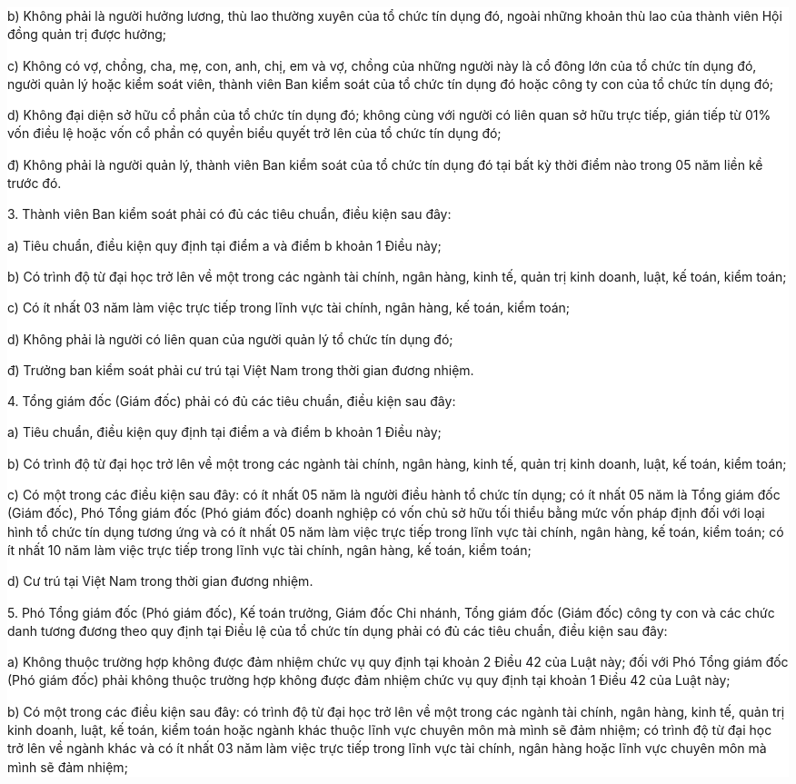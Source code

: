 b) Không phải là người hưởng lương, thù lao thường xuyên của tổ chức tín dụng
đó, ngoài những khoản thù lao của thành viên Hội đồng quản trị được hưởng;

c) Không có vợ, chồng, cha, mẹ, con, anh, chị, em và vợ, chồng của những người
này là cổ đông lớn của tổ chức tín dụng đó, người quản lý hoặc kiểm soát viên,
thành viên Ban kiểm soát của tổ chức tín dụng đó hoặc công ty con của tổ chức
tín dụng đó;

d) Không đại diện sở hữu cổ phần của tổ chức tín dụng đó; không cùng với người
có liên quan sở hữu trực tiếp, gián tiếp từ 01% vốn điều lệ hoặc vốn cổ phần
có quyền biểu quyết trở lên của tổ chức tín dụng đó;

đ) Không phải là người quản lý, thành viên Ban kiểm soát của tổ chức tín dụng
đó tại bất kỳ thời điểm nào trong 05 năm liền kề trước đó.

3\. Thành viên Ban kiểm soát phải có đủ các tiêu chuẩn, điều kiện sau đây:

a) Tiêu chuẩn, điều kiện quy định tại điểm a và điểm b khoản 1 Điều này;

b) Có trình độ từ đại học trở lên về một trong các ngành tài chính, ngân hàng,
kinh tế, quản trị kinh doanh, luật, kế toán, kiểm toán;

c) Có ít nhất 03 năm làm việc trực tiếp trong lĩnh vực tài chính, ngân hàng,
kế toán, kiểm toán;

d) Không phải là người có liên quan của người quản lý tổ chức tín dụng đó;

đ) Trưởng ban kiểm soát phải cư trú tại Việt Nam trong thời gian đương nhiệm.

4\. Tổng giám đốc (Giám đốc) phải có đủ các tiêu chuẩn, điều kiện sau đây:

a) Tiêu chuẩn, điều kiện quy định tại điểm a và điểm b khoản 1 Điều này;

b) Có trình độ từ đại học trở lên về một trong các ngành tài chính, ngân hàng,
kinh tế, quản trị kinh doanh, luật, kế toán, kiểm toán;

c) Có một trong các điều kiện sau đây: có ít nhất 05 năm là người điều hành tổ
chức tín dụng; có ít nhất 05 năm là Tổng giám đốc (Giám đốc), Phó Tổng giám
đốc (Phó giám đốc) doanh nghiệp có vốn chủ sở hữu tối thiểu bằng mức vốn pháp
định đối với loại hình tổ chức tín dụng tương ứng và có ít nhất 05 năm làm
việc trực tiếp trong lĩnh vực tài chính, ngân hàng, kế toán, kiểm toán; có ít
nhất 10 năm làm việc trực tiếp trong lĩnh vực tài chính, ngân hàng, kế toán,
kiểm toán;

d) Cư trú tại Việt Nam trong thời gian đương nhiệm.

5\. Phó Tổng giám đốc (Phó giám đốc), Kế toán trưởng, Giám đốc Chi nhánh, Tổng
giám đốc (Giám đốc) công ty con và các chức danh tương đương theo quy định tại
Điều lệ của tổ chức tín dụng phải có đủ các tiêu chuẩn, điều kiện sau đây:

a) Không thuộc trường hợp không được đảm nhiệm chức vụ quy định tại khoản 2
Điều 42 của Luật này; đối với Phó Tổng giám đốc (Phó giám đốc) phải không
thuộc trường hợp không được đảm nhiệm chức vụ quy định tại khoản 1 Điều 42 của
Luật này;

b) Có một trong các điều kiện sau đây: có trình độ từ đại học trở lên về một
trong các ngành tài chính, ngân hàng, kinh tế, quản trị kinh doanh, luật, kế
toán, kiểm toán hoặc ngành khác thuộc lĩnh vực chuyên môn mà mình sẽ đảm
nhiệm; có trình độ từ đại học trở lên về ngành khác và có ít nhất 03 năm làm
việc trực tiếp trong lĩnh vực tài chính, ngân hàng hoặc lĩnh vực chuyên môn mà
mình sẽ đảm nhiệm;
